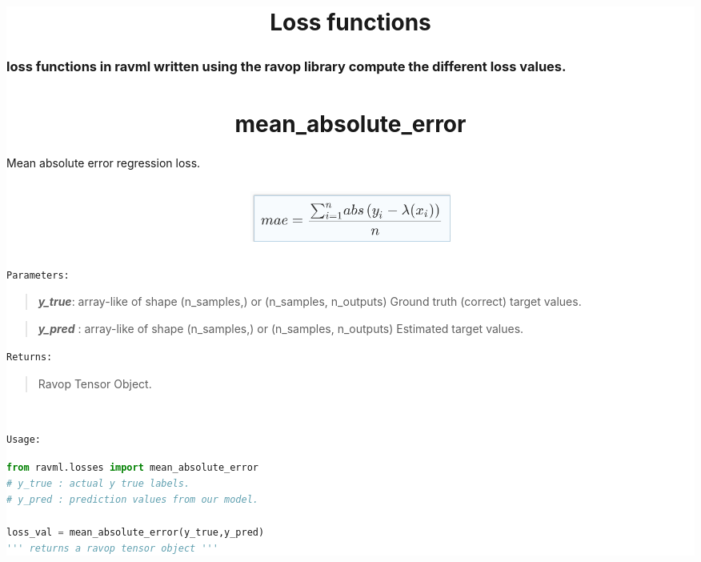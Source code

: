 <div align='center'><b>
<h1>

# Loss functions
</h1>
</div align></b>

### loss functions in ravml written using the ravop library compute the different loss values.

<div align='center'>

# mean_absolute_error

</div align>

Mean absolute error regression loss.

<div align='center'>
<img src=files/mean_abs_e.png width=250 height= 85>
</div align>

`Parameters:`<br>
><b><i>y_true</i></b>: array-like of shape (n_samples,) or (n_samples, n_outputs)
Ground truth (correct) target values.

><i><b>y_pred</b></i> : array-like of shape (n_samples,) or (n_samples, n_outputs)
Estimated target values.


`Returns:`<br>
>Ravop Tensor Object.

<br>


`Usage:`
 ```python
from ravml.losses import mean_absolute_error
# y_true : actual y true labels.
# y_pred : prediction values from our model.

loss_val = mean_absolute_error(y_true,y_pred)
''' returns a ravop tensor object ''' 
 ```
